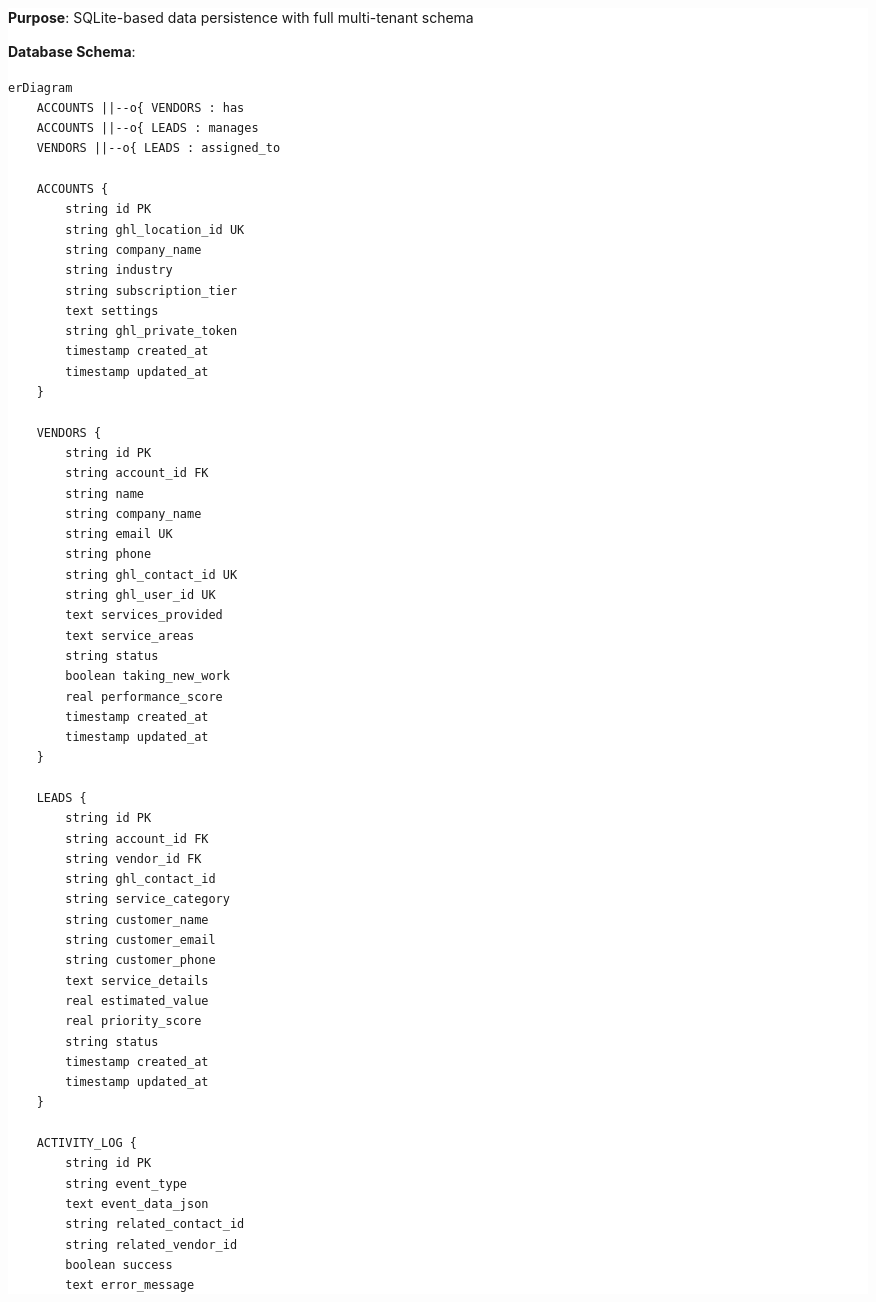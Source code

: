 **Purpose**: SQLite-based data persistence with full multi-tenant schema

**Database Schema**:
```mermaid
erDiagram
    ACCOUNTS ||--o{ VENDORS : has
    ACCOUNTS ||--o{ LEADS : manages
    VENDORS ||--o{ LEADS : assigned_to
    
    ACCOUNTS {
        string id PK
        string ghl_location_id UK
        string company_name
        string industry
        string subscription_tier
        text settings
        string ghl_private_token
        timestamp created_at
        timestamp updated_at
    }
    
    VENDORS {
        string id PK
        string account_id FK
        string name
        string company_name
        string email UK
        string phone
        string ghl_contact_id UK
        string ghl_user_id UK
        text services_provided
        text service_areas
        string status
        boolean taking_new_work
        real performance_score
        timestamp created_at
        timestamp updated_at
    }
    
    LEADS {
        string id PK
        string account_id FK
        string vendor_id FK
        string ghl_contact_id
        string service_category
        string customer_name
        string customer_email
        string customer_phone
        text service_details
        real estimated_value
        real priority_score
        string status
        timestamp created_at
        timestamp updated_at
    }
    
    ACTIVITY_LOG {
        string id PK
        string event_type
        text event_data_json
        string related_contact_id
        string related_vendor_id
        boolean success
        text error_message
```